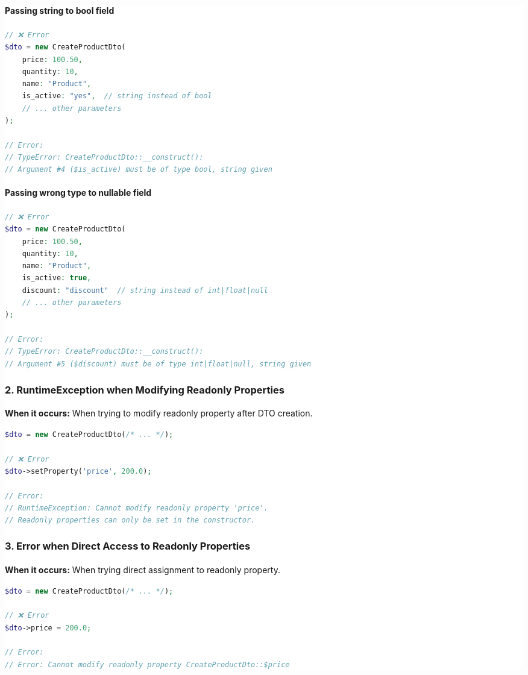 #### Passing string to bool field
```php
// ❌ Error
$dto = new CreateProductDto(
    price: 100.50,
    quantity: 10,
    name: "Product",
    is_active: "yes",  // string instead of bool
    // ... other parameters
);

// Error:
// TypeError: CreateProductDto::__construct(): 
// Argument #4 ($is_active) must be of type bool, string given
```

#### Passing wrong type to nullable field
```php
// ❌ Error
$dto = new CreateProductDto(
    price: 100.50,
    quantity: 10,
    name: "Product",
    is_active: true,
    discount: "discount"  // string instead of int|float|null
    // ... other parameters
);

// Error:
// TypeError: CreateProductDto::__construct(): 
// Argument #5 ($discount) must be of type int|float|null, string given
```

### 2. RuntimeException when Modifying Readonly Properties

**When it occurs:** When trying to modify readonly property after DTO creation.

```php
$dto = new CreateProductDto(/* ... */);

// ❌ Error
$dto->setProperty('price', 200.0);

// Error:
// RuntimeException: Cannot modify readonly property 'price'. 
// Readonly properties can only be set in the constructor.
```

### 3. Error when Direct Access to Readonly Properties

**When it occurs:** When trying direct assignment to readonly property.

```php
$dto = new CreateProductDto(/* ... */);

// ❌ Error
$dto->price = 200.0;

// Error:
// Error: Cannot modify readonly property CreateProductDto::$price
```
